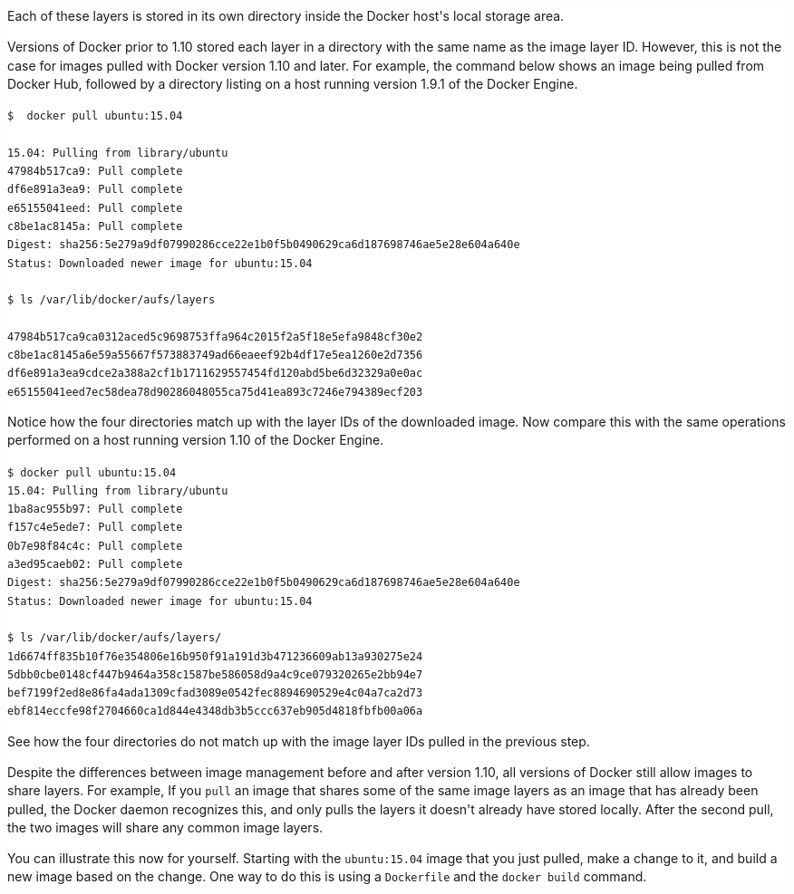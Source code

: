 Each of these layers is stored in its own directory inside the Docker host's
local storage area.

Versions of Docker prior to 1.10 stored each layer in a directory with the same
 name as the image layer ID. However, this is not the case for images pulled
with Docker version 1.10 and later. For example, the command below shows an
image being pulled from Docker Hub, followed by a directory listing on a host
running version 1.9.1 of the Docker Engine.

    $  docker pull ubuntu:15.04

    15.04: Pulling from library/ubuntu
    47984b517ca9: Pull complete
    df6e891a3ea9: Pull complete
    e65155041eed: Pull complete
    c8be1ac8145a: Pull complete
    Digest: sha256:5e279a9df07990286cce22e1b0f5b0490629ca6d187698746ae5e28e604a640e
    Status: Downloaded newer image for ubuntu:15.04

    $ ls /var/lib/docker/aufs/layers

    47984b517ca9ca0312aced5c9698753ffa964c2015f2a5f18e5efa9848cf30e2
    c8be1ac8145a6e59a55667f573883749ad66eaeef92b4df17e5ea1260e2d7356
    df6e891a3ea9cdce2a388a2cf1b1711629557454fd120abd5be6d32329a0e0ac
    e65155041eed7ec58dea78d90286048055ca75d41ea893c7246e794389ecf203

Notice how the four directories match up with the layer IDs of the downloaded
image. Now compare this with the same operations performed on a host running
version 1.10 of the Docker Engine.

    $ docker pull ubuntu:15.04
    15.04: Pulling from library/ubuntu
    1ba8ac955b97: Pull complete
    f157c4e5ede7: Pull complete
    0b7e98f84c4c: Pull complete
    a3ed95caeb02: Pull complete
    Digest: sha256:5e279a9df07990286cce22e1b0f5b0490629ca6d187698746ae5e28e604a640e
    Status: Downloaded newer image for ubuntu:15.04

    $ ls /var/lib/docker/aufs/layers/
    1d6674ff835b10f76e354806e16b950f91a191d3b471236609ab13a930275e24
    5dbb0cbe0148cf447b9464a358c1587be586058d9a4c9ce079320265e2bb94e7
    bef7199f2ed8e86fa4ada1309cfad3089e0542fec8894690529e4c04a7ca2d73
    ebf814eccfe98f2704660ca1d844e4348db3b5ccc637eb905d4818fbfb00a06a

See how the four directories do not match up with the image layer IDs pulled in
 the previous step.

Despite the differences between image management before and after version 1.10,
all versions of Docker still allow images to share layers. For example, If you
`pull` an image that shares some of the same image layers as an image that has
already been pulled, the Docker daemon recognizes this, and only pulls the
layers it doesn't already have stored locally. After the second pull, the two
images will share any common image layers.

You can illustrate this now for yourself. Starting with the `ubuntu:15.04`
image that you just pulled, make a change to it, and build a new image based on
 the change. One way to do this is using a `Dockerfile` and the `docker build`
command.
